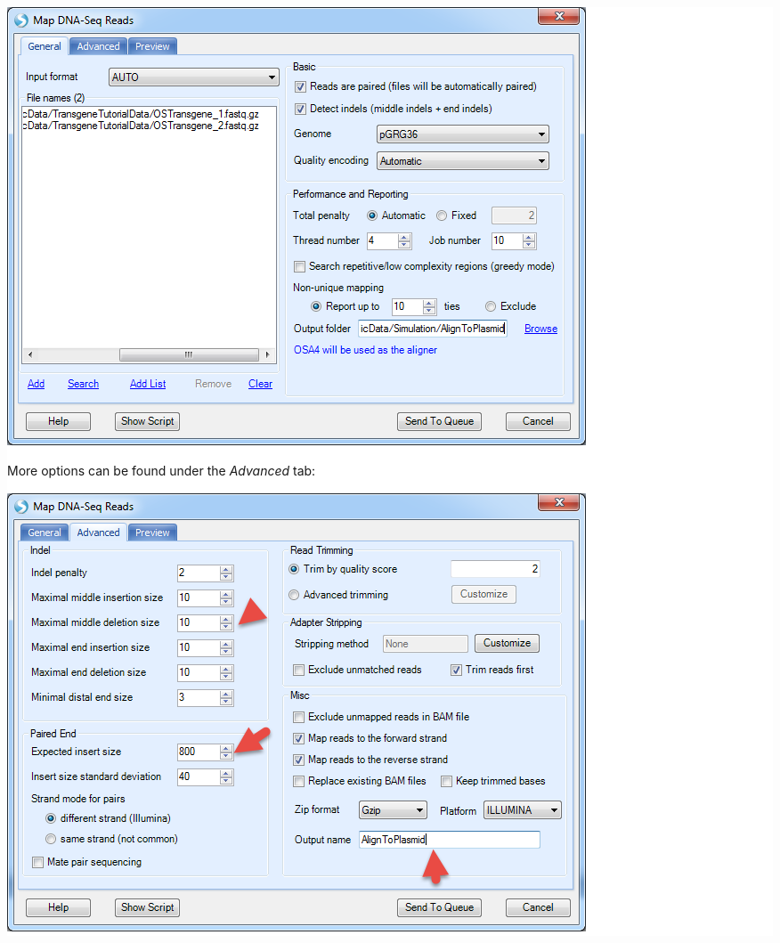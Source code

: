 ![image12_png](images/image12.png)

More options can be found under the *Advanced* tab:

![image13_png](images/image13.png)
